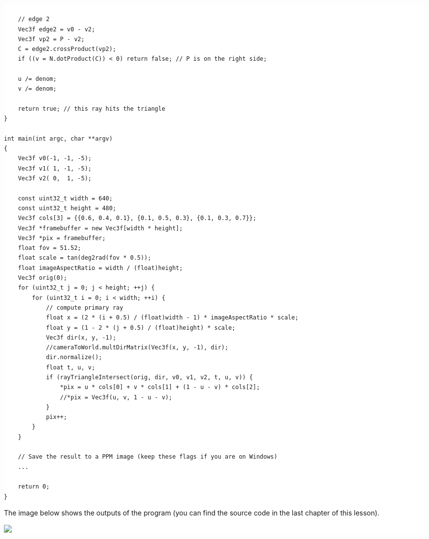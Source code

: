 ```
 
    // edge 2
    Vec3f edge2 = v0 - v2; 
    Vec3f vp2 = P - v2;
    C = edge2.crossProduct(vp2);
    if ((v = N.dotProduct(C)) < 0) return false; // P is on the right side;

    u /= denom;
    v /= denom;

    return true; // this ray hits the triangle
}

int main(int argc, char **argv)
{
    Vec3f v0(-1, -1, -5);
    Vec3f v1( 1, -1, -5);
    Vec3f v2( 0,  1, -5);
    
    const uint32_t width = 640;
    const uint32_t height = 480;
    Vec3f cols[3] = {{0.6, 0.4, 0.1}, {0.1, 0.5, 0.3}, {0.1, 0.3, 0.7}};
    Vec3f *framebuffer = new Vec3f[width * height];
    Vec3f *pix = framebuffer;
    float fov = 51.52;
    float scale = tan(deg2rad(fov * 0.5));
    float imageAspectRatio = width / (float)height;
    Vec3f orig(0);
    for (uint32_t j = 0; j < height; ++j) {
        for (uint32_t i = 0; i < width; ++i) {
            // compute primary ray
            float x = (2 * (i + 0.5) / (float)width - 1) * imageAspectRatio * scale;
            float y = (1 - 2 * (j + 0.5) / (float)height) * scale;
            Vec3f dir(x, y, -1);
            //cameraToWorld.multDirMatrix(Vec3f(x, y, -1), dir);
            dir.normalize();
            float t, u, v;
            if (rayTriangleIntersect(orig, dir, v0, v1, v2, t, u, v)) {
                *pix = u * cols[0] + v * cols[1] + (1 - u - v) * cols[2];
                //*pix = Vec3f(u, v, 1 - u - v);
            }
            pix++;
        }
    }
    
    // Save the result to a PPM image (keep these flags if you are on Windows)
    ...

    return 0;
}
```

The image below shows the outputs of the program (you can find the source code in the last chapter of this lesson).

![](/images/ray-triangle/ray-tri-results.png?)